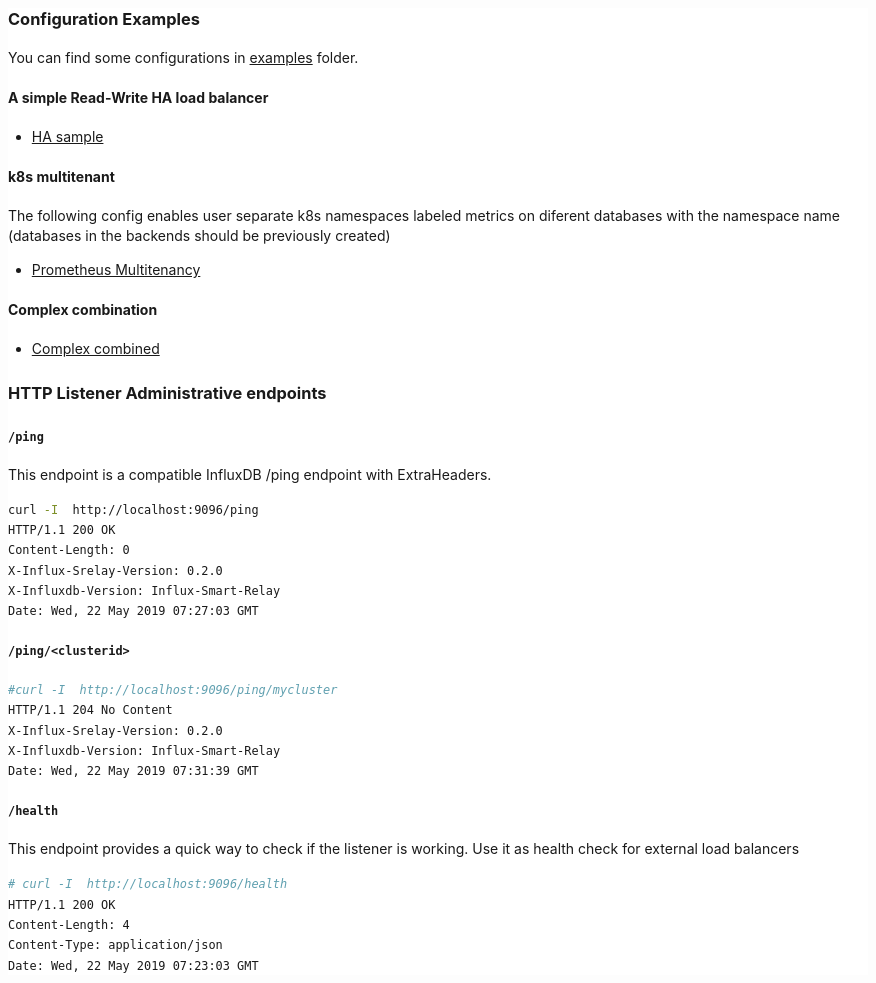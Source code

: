
### Configuration Examples

You can find some configurations in [examples](examples) folder.

#### A simple Read-Write HA load balancer

* [HA sample](examples/rwha-sample.influxdb-srelay.conf)

####  k8s multitenant

The following config enables user separate k8s namespaces labeled metrics on diferent databases with the namespace name (databases in the backends should be previously created)

* [Prometheus Multitenancy](examples/prom-multitenant.influxdb-srelay.conf)

#### Complex combination

* [Complex combined](examples/sample.influxdb-srelay.conf)


### HTTP Listener Administrative endpoints

#### `/ping`

This endpoint is a compatible InfluxDB /ping endpoint with ExtraHeaders.

````bash
curl -I  http://localhost:9096/ping
HTTP/1.1 200 OK
Content-Length: 0
X-Influx-Srelay-Version: 0.2.0
X-Influxdb-Version: Influx-Smart-Relay
Date: Wed, 22 May 2019 07:27:03 GMT
````
####  `/ping/<clusterid>`

````bash
#curl -I  http://localhost:9096/ping/mycluster
HTTP/1.1 204 No Content
X-Influx-Srelay-Version: 0.2.0
X-Influxdb-Version: Influx-Smart-Relay
Date: Wed, 22 May 2019 07:31:39 GMT
````

#### `/health`

This endpoint provides a quick way to check if the listener is working. 
Use it as health check for external load balancers

````bash
# curl -I  http://localhost:9096/health
HTTP/1.1 200 OK
Content-Length: 4
Content-Type: application/json
Date: Wed, 22 May 2019 07:23:03 GMT
````
